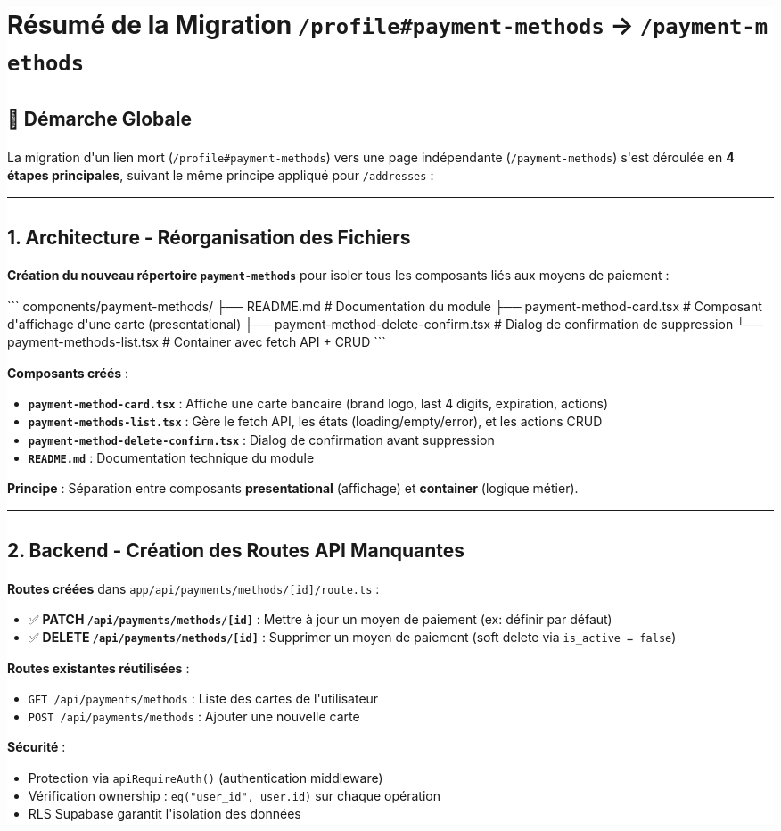 # Résumé de la Migration `/profile#payment-methods` → `/payment-methods`

## 🎯 Démarche Globale
La migration d'un lien mort (`/profile#payment-methods`) vers une page indépendante (`/payment-methods`) s'est déroulée en **4 étapes principales**, suivant le même principe appliqué pour `/addresses` :

---

## 1. Architecture - Réorganisation des Fichiers

**Création du nouveau répertoire `payment-methods`** pour isoler tous les composants liés aux moyens de paiement :

\`\`\`
components/payment-methods/
├── README.md                              # Documentation du module
├── payment-method-card.tsx                # Composant d'affichage d'une carte (presentational)
├── payment-method-delete-confirm.tsx      # Dialog de confirmation de suppression
└── payment-methods-list.tsx               # Container avec fetch API + CRUD
\`\`\`

**Composants créés** :
- **`payment-method-card.tsx`** : Affiche une carte bancaire (brand logo, last 4 digits, expiration, actions)
- **`payment-methods-list.tsx`** : Gère le fetch API, les états (loading/empty/error), et les actions CRUD
- **`payment-method-delete-confirm.tsx`** : Dialog de confirmation avant suppression
- **`README.md`** : Documentation technique du module

**Principe** : Séparation entre composants **presentational** (affichage) et **container** (logique métier).

---

## 2. Backend - Création des Routes API Manquantes

**Routes créées** dans `app/api/payments/methods/[id]/route.ts` :
- ✅ **PATCH `/api/payments/methods/[id]`** : Mettre à jour un moyen de paiement (ex: définir par défaut)
- ✅ **DELETE `/api/payments/methods/[id]`** : Supprimer un moyen de paiement (soft delete via `is_active = false`)

**Routes existantes réutilisées** :
- `GET /api/payments/methods` : Liste des cartes de l'utilisateur
- `POST /api/payments/methods` : Ajouter une nouvelle carte

**Sécurité** :
- Protection via `apiRequireAuth()` (authentication middleware)
- Vérification ownership : `eq("user_id", user.id)` sur chaque opération
- RLS Supabase garantit l'isolation des données
